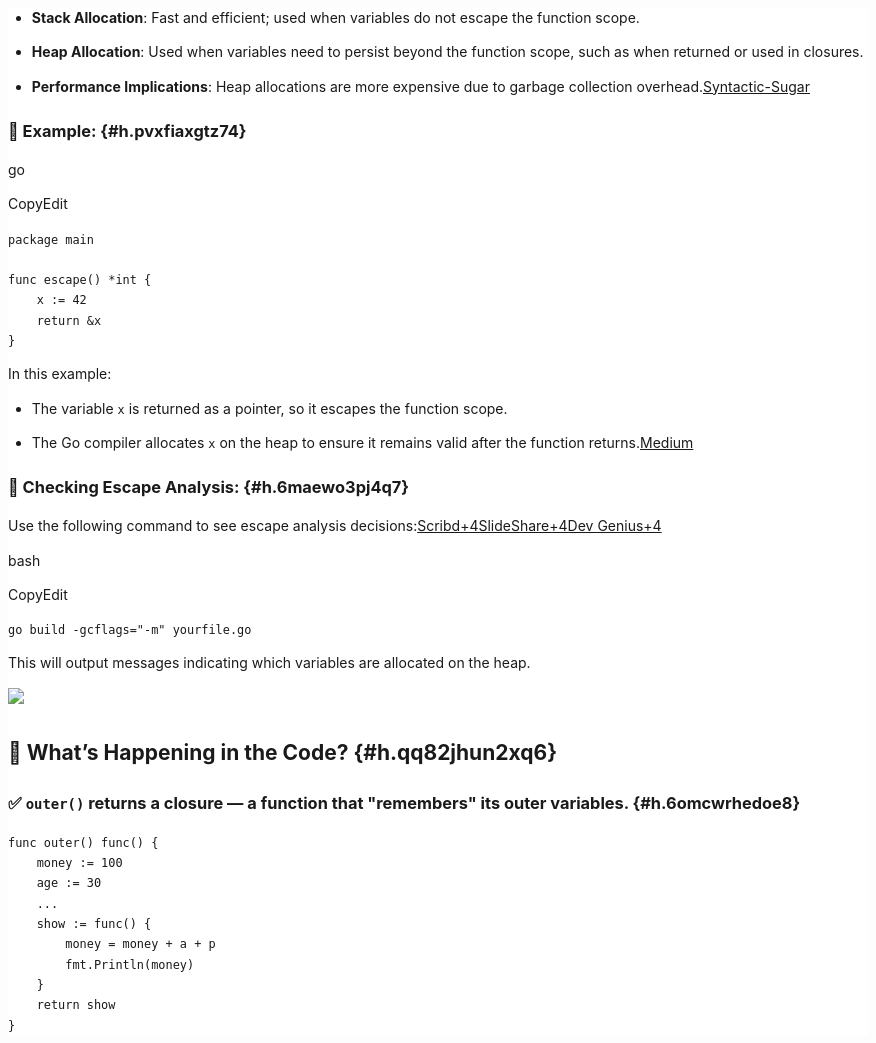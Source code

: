 - **Stack Allocation**: Fast and efficient; used when variables do not escape the function scope.

- **Heap Allocation**: Used when variables need to persist beyond the function scope, such as when returned or used in closures.

- **Performance Implications**: Heap allocations are more expensive due to garbage collection overhead.​[Syntactic-Sugar](https://syntactic-sugar.dev/blog/nested-route/go-escape-analysis?utm_source=chatgpt.com)


### **🧪 Example:** {#h.pvxfiaxgtz74}

go

CopyEdit

```
package main

func escape() *int {
    x := 42
    return &x
}
```

In this example:

- The variable `x` is returned as a pointer, so it escapes the function scope.

- The Go compiler allocates `x` on the heap to ensure it remains valid after the function returns.​[Medium](https://medium.com/%40pranoy1998k/understanding-escape-analysis-in-go-b2db76be58f0?utm_source=chatgpt.com)


### **🔧 Checking Escape Analysis:** {#h.6maewo3pj4q7}

Use the following command to see escape analysis decisions:​[Scribd+4SlideShare+4Dev Genius+4](https://www.slideshare.net/cssa/escape-analysis-paralysis?utm_source=chatgpt.com)

bash

CopyEdit

```
go build -gcflags="-m" yourfile.go
```

This will output messages indicating which variables are allocated on the heap.

![](https://lh7-rt.googleusercontent.com/docsz/AD_4nXegAqfjFqi2FFk5jMLxchb0PxW-H1PMSy6Iau4gXKtPcHlU2LtXKTZHanBUcADxKpKeYXtBqf1308P5KFqjR1BNegwYOu46cYZKd0zVechZaV2JqVy-BUgqJ3vb0WHk59jbfLuafA?key=uGJzmVkcsJ1FQdidsJ_3Ayp3)


## **🧠 What’s Happening in the Code?** {#h.qq82jhun2xq6}

### **✅** `outer()` **returns a closure — a function that "remembers" its outer variables.** {#h.6omcwrhedoe8}

```
func outer() func() {
    money := 100
    age := 30
    ...
    show := func() {
        money = money + a + p
        fmt.Println(money)
    }
    return show
}
```

